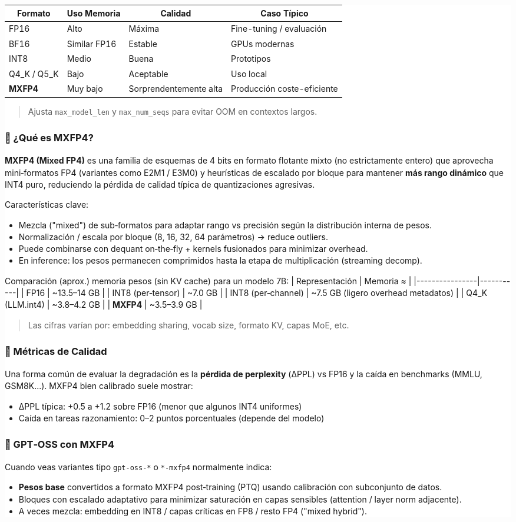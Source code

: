 | Formato | Uso Memoria | Calidad | Caso Típico |
|---------|-------------|---------|-------------|
| FP16 | Alto | Máxima | Fine-tuning / evaluación
| BF16 | Similar FP16 | Estable | GPUs modernas
| INT8 | Medio | Buena | Prototipos
| Q4_K / Q5_K | Bajo | Aceptable | Uso local
| **MXFP4** | Muy bajo | Sorprendentemente alta | Producción coste-eficiente

> Ajusta `max_model_len` y `max_num_seqs` para evitar OOM en contextos largos.

### 🧬 ¿Qué es MXFP4?

**MXFP4 (Mixed FP4)** es una familia de esquemas de 4 bits en formato flotante mixto (no estrictamente entero) que aprovecha mini‑formatos FP4 (variantes como E2M1 / E3M0) y heurísticas de escalado por bloque para mantener **más rango dinámico** que INT4 puro, reduciendo la pérdida de calidad típica de quantizaciones agresivas.

Características clave:
* Mezcla ("mixed") de sub‑formatos para adaptar rango vs precisión según la distribución interna de pesos.
* Normalización / escala por bloque (8, 16, 32, 64 parámetros) → reduce outliers.
* Puede combinarse con dequant on‑the‑fly + kernels fusionados para minimizar overhead.
* En inference: los pesos permanecen comprimidos hasta la etapa de multiplicación (streaming decomp).

Comparación (aprox.) memoria pesos (sin KV cache) para un modelo 7B:
| Representación | Memoria ≈ |
|----------------|-----------|
| FP16 | ~13.5–14 GB |
| INT8 (per‑tensor) | ~7.0 GB |
| INT8 (per‑channel) | ~7.5 GB (ligero overhead metadatos) |
| Q4_K (LLM.int4) | ~3.8–4.2 GB |
| **MXFP4** | ~3.5–3.9 GB |

> Las cifras varían por: embedding sharing, vocab size, formato KV, capas MoE, etc.

### 🧪 Métricas de Calidad

Una forma común de evaluar la degradación es la **pérdida de perplexity** (ΔPPL) vs FP16 y la caída en benchmarks (MMLU, GSM8K...). MXFP4 bien calibrado suele mostrar:
* ΔPPL típica: +0.5 a +1.2 sobre FP16 (menor que algunos INT4 uniformes)
* Caída en tareas razonamiento: 0–2 puntos porcentuales (depende del modelo)

### 🧠 GPT‑OSS con MXFP4

Cuando veas variantes tipo `gpt-oss-*` o `*-mxfp4` normalmente indica:
* **Pesos base** convertidos a formato MXFP4 post‑training (PTQ) usando calibración con subconjunto de datos.
* Bloques con escalado adaptativo para minimizar saturación en capas sensibles (attention / layer norm adjacente).
* A veces mezcla: embedding en INT8 / capas críticas en FP8 / resto FP4 ("mixed hybrid").
